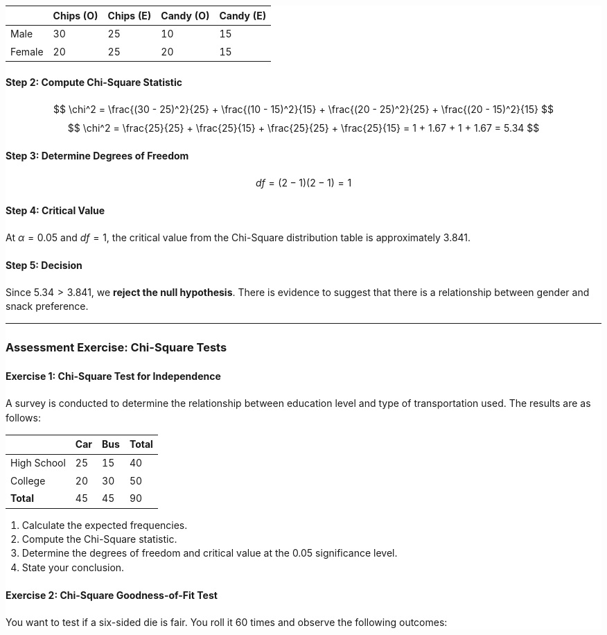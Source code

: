 |             | Chips (O) | Chips (E) | Candy (O) | Candy (E) |
|-------------|-----------|-----------|-----------|-----------|
| Male        | 30        | 25        | 10        | 15        |
| Female      | 20        | 25        | 20        | 15        |

#### **Step 2: Compute Chi-Square Statistic**
$$
\chi^2 = \frac{(30 - 25)^2}{25} + \frac{(10 - 15)^2}{15} + \frac{(20 - 25)^2}{25} + \frac{(20 - 15)^2}{15}
$$
$$
\chi^2 = \frac{25}{25} + \frac{25}{15} + \frac{25}{25} + \frac{25}{15} = 1 + 1.67 + 1 + 1.67 = 5.34
$$

#### **Step 3: Determine Degrees of Freedom**
$$
df = (2 - 1)(2 - 1) = 1
$$

#### **Step 4: Critical Value**
At $\alpha = 0.05$ and $df = 1$, the critical value from the Chi-Square distribution table is approximately 3.841.

#### **Step 5: Decision**
Since $5.34 > 3.841$, we **reject the null hypothesis**. There is evidence to suggest that there is a relationship between gender and snack preference.

---

### **Assessment Exercise: Chi-Square Tests**

#### **Exercise 1: Chi-Square Test for Independence**
A survey is conducted to determine the relationship between education level and type of transportation used. The results are as follows:

|               | Car | Bus | Total |
|---------------|-----|-----|-------|
| High School   | 25  | 15  | 40    |
| College       | 20  | 30  | 50    |
| **Total**     | 45  | 45  | 90    |

1. Calculate the expected frequencies.
2. Compute the Chi-Square statistic.
3. Determine the degrees of freedom and critical value at the 0.05 significance level.
4. State your conclusion.

#### **Exercise 2: Chi-Square Goodness-of-Fit Test**
You want to test if a six-sided die is fair. You roll it 60 times and observe the following outcomes:
